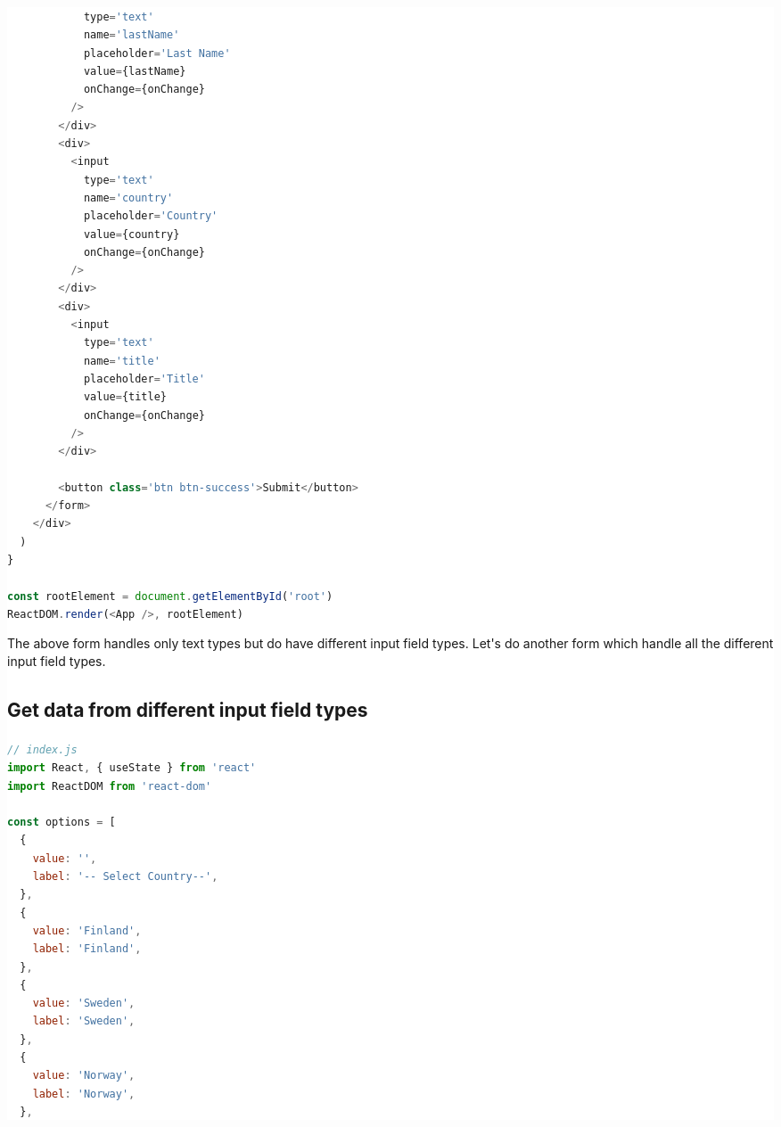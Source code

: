 ```js
            type='text'
            name='lastName'
            placeholder='Last Name'
            value={lastName}
            onChange={onChange}
          />
        </div>
        <div>
          <input
            type='text'
            name='country'
            placeholder='Country'
            value={country}
            onChange={onChange}
          />
        </div>
        <div>
          <input
            type='text'
            name='title'
            placeholder='Title'
            value={title}
            onChange={onChange}
          />
        </div>

        <button class='btn btn-success'>Submit</button>
      </form>
    </div>
  )
}

const rootElement = document.getElementById('root')
ReactDOM.render(<App />, rootElement)
```

The above form handles only text types but do have different input field types. Let's do another form which handle all the different input field types.

## Get data from different input field types

```js
// index.js
import React, { useState } from 'react'
import ReactDOM from 'react-dom'

const options = [
  {
    value: '',
    label: '-- Select Country--',
  },
  {
    value: 'Finland',
    label: 'Finland',
  },
  {
    value: 'Sweden',
    label: 'Sweden',
  },
  {
    value: 'Norway',
    label: 'Norway',
  },
```